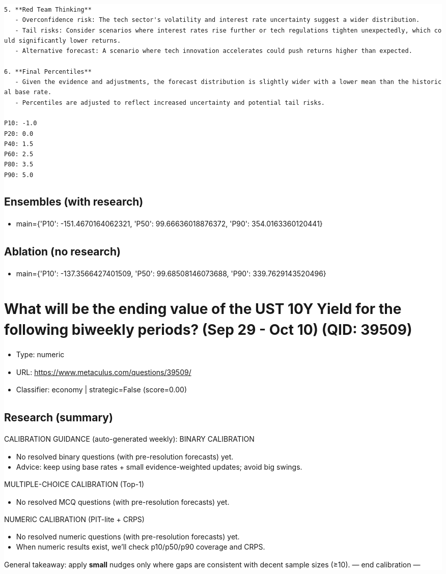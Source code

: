     5. **Red Team Thinking**
       - Overconfidence risk: The tech sector's volatility and interest rate uncertainty suggest a wider distribution.
       - Tail risks: Consider scenarios where interest rates rise further or tech regulations tighten unexpectedly, which could significantly lower returns.
       - Alternative forecast: A scenario where tech innovation accelerates could push returns higher than expected.
    
    6. **Final Percentiles**
       - Given the evidence and adjustments, the forecast distribution is slightly wider with a lower mean than the historical base rate.
       - Percentiles are adjusted to reflect increased uncertainty and potential tail risks.
    
    P10: -1.0  
    P20: 0.0  
    P40: 1.5  
    P60: 2.5  
    P80: 3.5  
    P90: 5.0

## Ensembles (with research)

- main={'P10': -151.4670164062321, 'P50': 99.66636018876372, 'P90': 354.0163360120441}

## Ablation (no research)

- main={'P10': -137.3566427401509, 'P50': 99.68508146073688, 'P90': 339.7629143520496}
# What will be the ending value of the UST 10Y Yield for the following biweekly periods? (Sep 29 - Oct 10) (QID: 39509)

- Type: numeric

- URL: https://www.metaculus.com/questions/39509/

- Classifier: economy | strategic=False (score=0.00)

## Research (summary)

CALIBRATION GUIDANCE (auto-generated weekly):
BINARY CALIBRATION
- No resolved binary questions (with pre-resolution forecasts) yet.
- Advice: keep using base rates + small evidence-weighted updates; avoid big swings.

MULTIPLE-CHOICE CALIBRATION (Top-1)
- No resolved MCQ questions (with pre-resolution forecasts) yet.

NUMERIC CALIBRATION (PIT-lite + CRPS)
- No resolved numeric questions (with pre-resolution forecasts) yet.
- When numeric results exist, we’ll check p10/p50/p90 coverage and CRPS.

General takeaway: apply **small** nudges only where gaps are consistent with decent sample sizes (≥10).
— end calibration —
